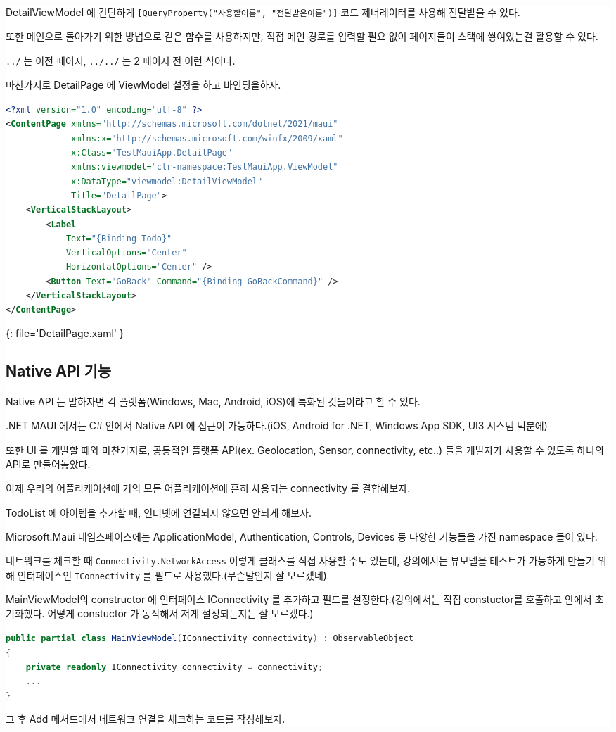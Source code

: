 DetailViewModel 에 간단하게 `[QueryProperty("사용할이름", "전달받은이름")]` 코드 제너레이터를 사용해 전달받을 수 있다.

또한 메인으로 돌아가기 위한 방법으로 같은 함수를 사용하지만, 직접 메인 경로를 입력할 필요 없이 페이지들이 스택에 쌓여있는걸 활용할 수 있다.

`../` 는 이전 페이지, `../../` 는 2 페이지 전 이런 식이다.

마찬가지로 DetailPage 에 ViewModel 설정을 하고 바인딩을하자.

```xml
<?xml version="1.0" encoding="utf-8" ?>
<ContentPage xmlns="http://schemas.microsoft.com/dotnet/2021/maui"
             xmlns:x="http://schemas.microsoft.com/winfx/2009/xaml"
             x:Class="TestMauiApp.DetailPage"
             xmlns:viewmodel="clr-namespace:TestMauiApp.ViewModel"
             x:DataType="viewmodel:DetailViewModel"
             Title="DetailPage">
    <VerticalStackLayout>
        <Label 
            Text="{Binding Todo}"
            VerticalOptions="Center" 
            HorizontalOptions="Center" />
        <Button Text="GoBack" Command="{Binding GoBackCommand}" />
    </VerticalStackLayout>
</ContentPage>
```
{: file='DetailPage.xaml' }

## Native API 기능
Native API 는 말하자면 각 플랫폼(Windows, Mac, Android, iOS)에 특화된 것들이라고 할 수 있다.

.NET MAUI 에서는 C# 안에서 Native API 에 접근이 가능하다.(iOS, Android for .NET, Windows App SDK, UI3 시스템 덕분에)

또한 UI 를 개발할 때와 마찬가지로, 공통적인 플랫폼 API(ex. Geolocation, Sensor, connectivity, etc..) 들을 개발자가 사용할 수 있도록 하나의 API로 만들어놓았다.

이제 우리의 어플리케이션에 거의 모든 어플리케이션에 흔히 사용되는 connectivity 를 결합해보자.

TodoList 에 아이템을 추가할 때, 인터넷에 연결되지 않으면 안되게 해보자.

Microsoft.Maui 네임스페이스에는 ApplicationModel, Authentication, Controls, Devices 등 다양한 기능들을 가진 namespace 들이 있다.

네트워크를 체크할 때 `Connectivity.NetworkAccess` 이렇게 클래스를 직접 사용할 수도 있는데, 강의에서는 뷰모델을 테스트가 가능하게 만들기 위해 인터페이스인 `IConnectivity` 를 필드로 사용했다.(무슨말인지 잘 모르겠네)

MainViewModel의 constructor 에 인터페이스 IConnectivity 를 추가하고 필드를 설정한다.(강의에서는 직접 constuctor를 호출하고 안에서 초기화했다. 어떻게 constuctor 가 동작해서 저게 설정되는지는 잘 모르겠다.)

```cs
public partial class MainViewModel(IConnectivity connectivity) : ObservableObject
{
    private readonly IConnectivity connectivity = connectivity;
    ...
}
```

그 후 Add 메서드에서 네트워크 연결을 체크하는 코드를 작성해보자.
